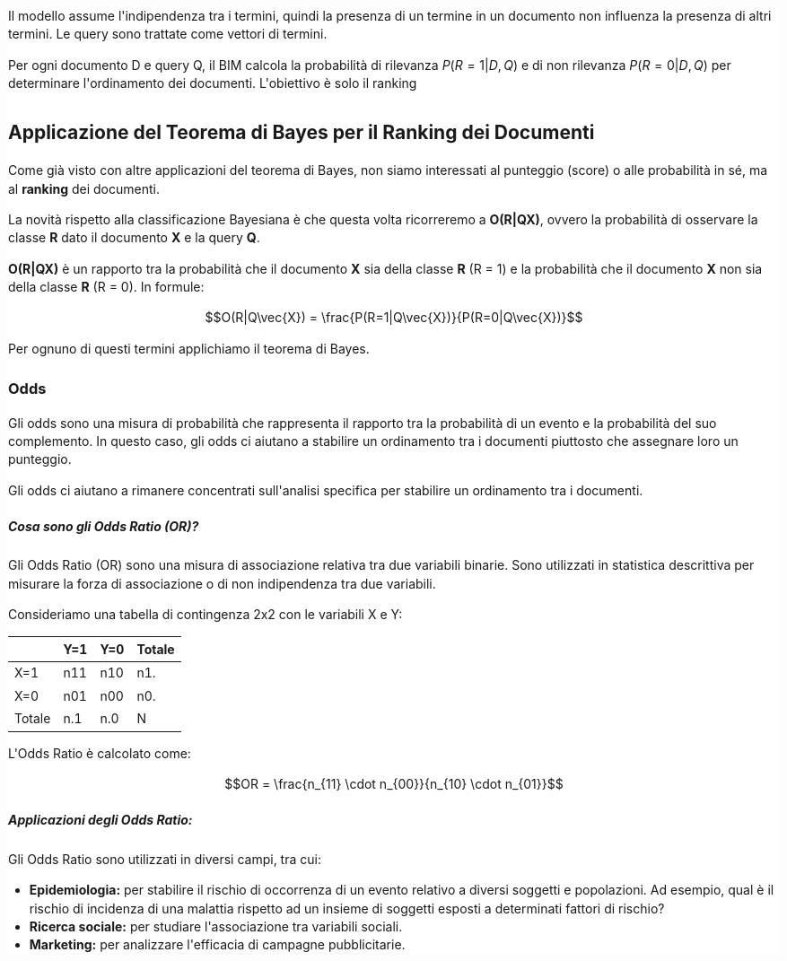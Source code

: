 Il modello assume l'indipendenza tra i termini, quindi la presenza di un termine in un documento non influenza la presenza di altri termini. Le query sono trattate come vettori di termini.

Per ogni documento D e query Q, il BIM calcola la probabilità di rilevanza $P(R=1|D,Q)$ e di non rilevanza $P(R=0|D,Q)$ per determinare l'ordinamento dei documenti.
L'obiettivo è solo il ranking

## Applicazione del Teorema di Bayes per il Ranking dei Documenti

Come già visto con altre applicazioni del teorema di Bayes, non siamo interessati al punteggio (score) o alle probabilità in sé, ma al **ranking** dei documenti. 

La novità rispetto alla classificazione Bayesiana è che questa volta ricorreremo a **O(R|QX)**, ovvero la probabilità di osservare la classe **R** dato il documento **X** e la query **Q**. 

**O(R|QX)** è un rapporto tra la probabilità che il documento **X** sia della classe **R** (R = 1) e la probabilità che il documento **X** non sia della classe **R** (R = 0). In formule:

$$O(R|Q\vec{X}) = \frac{P(R=1|Q\vec{X})}{P(R=0|Q\vec{X})}$$

Per ognuno di questi termini applichiamo il teorema di Bayes. 

### Odds

Gli odds sono una misura di probabilità che rappresenta il rapporto tra la probabilità di un evento e la probabilità del suo complemento. In questo caso, gli odds ci aiutano a stabilire un ordinamento tra i documenti piuttosto che assegnare loro un punteggio.

Gli odds ci aiutano a rimanere concentrati sull'analisi specifica per stabilire un ordinamento tra i documenti. 

##### Cosa sono gli Odds Ratio (OR)?

Gli Odds Ratio (OR) sono una misura di associazione relativa tra due variabili binarie. Sono utilizzati in statistica descrittiva per misurare la forza di associazione o di non indipendenza tra due variabili.

Consideriamo una tabella di contingenza 2x2 con le variabili X e Y:

| | Y=1 | Y=0 | Totale |
|--------|-----|-----|--------|
| X=1 | n11 | n10 | n1. |
| X=0 | n01 | n00 | n0. |
| Totale | n.1 | n.0 | N |

L'Odds Ratio è calcolato come:

$$OR = \frac{n_{11} \cdot n_{00}}{n_{10} \cdot n_{01}}$$

##### Applicazioni degli Odds Ratio:

Gli Odds Ratio sono utilizzati in diversi campi, tra cui:

* **Epidemiologia:** per stabilire il rischio di occorrenza di un evento relativo a diversi soggetti e popolazioni. Ad esempio, qual è il rischio di incidenza di una malattia rispetto ad un insieme di soggetti esposti a determinati fattori di rischio?
* **Ricerca sociale:** per studiare l'associazione tra variabili sociali.
* **Marketing:** per analizzare l'efficacia di campagne pubblicitarie.
